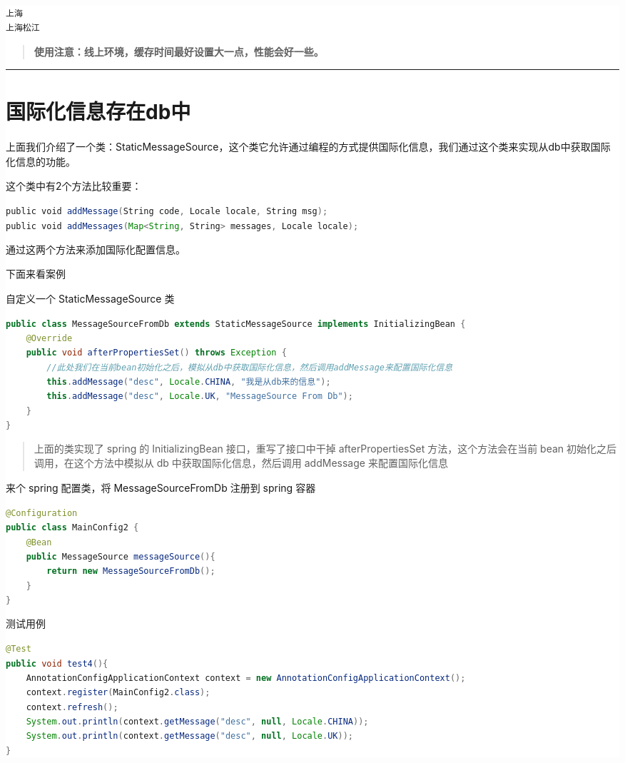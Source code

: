 ```shell
上海
上海松江
```

> **使用注意：线上环境，缓存时间最好设置大一点，性能会好一些。**

---

# 国际化信息存在db中

上面我们介绍了一个类：StaticMessageSource，这个类它允许通过编程的方式提供国际化信息，我们通过这个类来实现从db中获取国际化信息的功能。

这个类中有2个方法比较重要：

```java
public void addMessage(String code, Locale locale, String msg);
public void addMessages(Map<String, String> messages, Locale locale);
```

通过这两个方法来添加国际化配置信息。

下面来看案例

自定义一个 StaticMessageSource 类

```java
public class MessageSourceFromDb extends StaticMessageSource implements InitializingBean {  
    @Override  
    public void afterPropertiesSet() throws Exception {  
        //此处我们在当前bean初始化之后，模拟从db中获取国际化信息，然后调用addMessage来配置国际化信息  
        this.addMessage("desc", Locale.CHINA, "我是从db来的信息");  
        this.addMessage("desc", Locale.UK, "MessageSource From Db");  
    }  
}
```

> 上面的类实现了 spring 的 InitializingBean 接口，重写了接口中干掉 afterPropertiesSet 方法，这个方法会在当前 bean 初始化之后调用，在这个方法中模拟从 db 中获取国际化信息，然后调用 addMessage 来配置国际化信息

来个 spring 配置类，将 MessageSourceFromDb 注册到 spring 容器

```java
@Configuration  
public class MainConfig2 {  
    @Bean  
    public MessageSource messageSource(){  
        return new MessageSourceFromDb();  
    }  
}
```

测试用例

```java
@Test  
public void test4(){  
    AnnotationConfigApplicationContext context = new AnnotationConfigApplicationContext();  
    context.register(MainConfig2.class);  
    context.refresh();  
    System.out.println(context.getMessage("desc", null, Locale.CHINA));  
    System.out.println(context.getMessage("desc", null, Locale.UK));  
}
```
